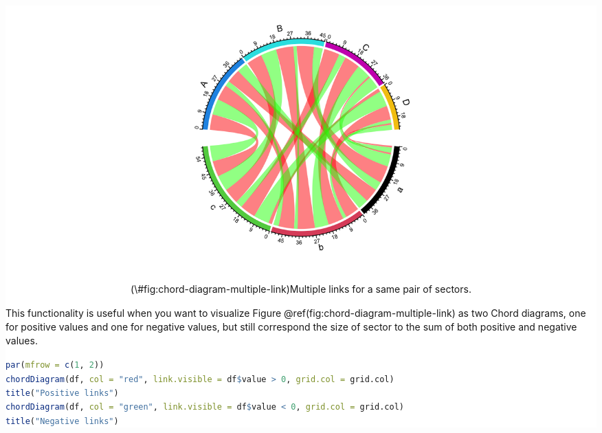 <div class="figure" style="text-align: center">
<img src="14-chord-diagram-simple_files/figure-html/chord-diagram-multiple-link-1.png" alt="Multiple links for a same pair of sectors." width="672" />
<p class="caption">(\#fig:chord-diagram-multiple-link)Multiple links for a same pair of sectors.</p>
</div>

This functionality is useful when you want to visualize Figure
\@ref(fig:chord-diagram-multiple-link) as two Chord diagrams, one for positive
values and one for negative values, but still correspond the size of sector to
the sum of both positive and negative values.


```r
par(mfrow = c(1, 2))
chordDiagram(df, col = "red", link.visible = df$value > 0, grid.col = grid.col)
title("Positive links")
chordDiagram(df, col = "green", link.visible = df$value < 0, grid.col = grid.col)
title("Negative links")
```

<div class="figure" style="text-align: center">